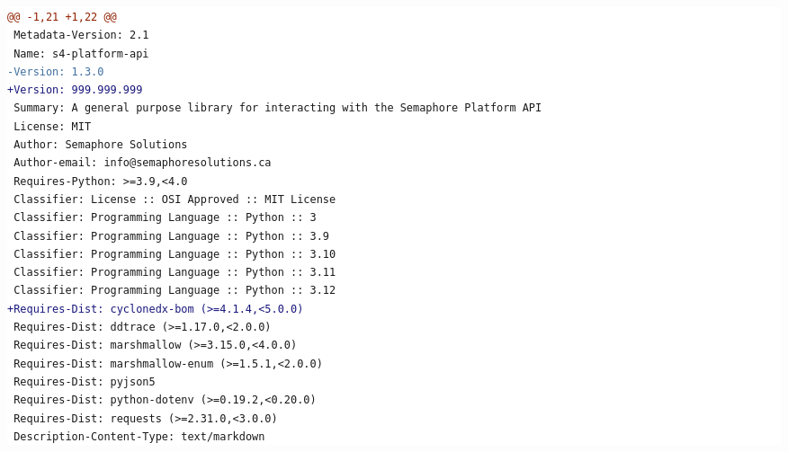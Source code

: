 ```diff
@@ -1,21 +1,22 @@
 Metadata-Version: 2.1
 Name: s4-platform-api
-Version: 1.3.0
+Version: 999.999.999
 Summary: A general purpose library for interacting with the Semaphore Platform API
 License: MIT
 Author: Semaphore Solutions
 Author-email: info@semaphoresolutions.ca
 Requires-Python: >=3.9,<4.0
 Classifier: License :: OSI Approved :: MIT License
 Classifier: Programming Language :: Python :: 3
 Classifier: Programming Language :: Python :: 3.9
 Classifier: Programming Language :: Python :: 3.10
 Classifier: Programming Language :: Python :: 3.11
 Classifier: Programming Language :: Python :: 3.12
+Requires-Dist: cyclonedx-bom (>=4.1.4,<5.0.0)
 Requires-Dist: ddtrace (>=1.17.0,<2.0.0)
 Requires-Dist: marshmallow (>=3.15.0,<4.0.0)
 Requires-Dist: marshmallow-enum (>=1.5.1,<2.0.0)
 Requires-Dist: pyjson5
 Requires-Dist: python-dotenv (>=0.19.2,<0.20.0)
 Requires-Dist: requests (>=2.31.0,<3.0.0)
 Description-Content-Type: text/markdown
```

